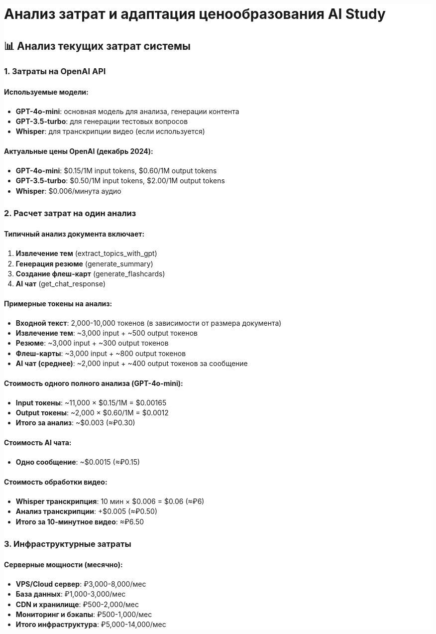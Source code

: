# Анализ затрат и адаптация ценообразования AI Study

## 📊 Анализ текущих затрат системы

### 1. Затраты на OpenAI API

#### Используемые модели:
- **GPT-4o-mini**: основная модель для анализа, генерации контента
- **GPT-3.5-turbo**: для генерации тестовых вопросов
- **Whisper**: для транскрипции видео (если используется)

#### Актуальные цены OpenAI (декабрь 2024):
- **GPT-4o-mini**: $0.15/1M input tokens, $0.60/1M output tokens
- **GPT-3.5-turbo**: $0.50/1M input tokens, $2.00/1M output tokens
- **Whisper**: $0.006/минута аудио

### 2. Расчет затрат на один анализ

#### Типичный анализ документа включает:
1. **Извлечение тем** (extract_topics_with_gpt)
2. **Генерация резюме** (generate_summary)
3. **Создание флеш-карт** (generate_flashcards)
4. **AI чат** (get_chat_response)

#### Примерные токены на анализ:
- **Входной текст**: 2,000-10,000 токенов (в зависимости от размера документа)
- **Извлечение тем**: ~3,000 input + ~500 output токенов
- **Резюме**: ~3,000 input + ~300 output токенов
- **Флеш-карты**: ~3,000 input + ~800 output токенов
- **AI чат (среднее)**: ~2,000 input + ~400 output токенов за сообщение

#### Стоимость одного полного анализа (GPT-4o-mini):
- **Input токены**: ~11,000 × $0.15/1M = $0.00165
- **Output токены**: ~2,000 × $0.60/1M = $0.0012
- **Итого за анализ**: ~$0.003 (≈₽0.30)

#### Стоимость AI чата:
- **Одно сообщение**: ~$0.0015 (≈₽0.15)

#### Стоимость обработки видео:
- **Whisper транскрипция**: 10 мин × $0.006 = $0.06 (≈₽6)
- **Анализ транскрипции**: +$0.005 (≈₽0.50)
- **Итого за 10-минутное видео**: ≈₽6.50

### 3. Инфраструктурные затраты

#### Серверные мощности (месячно):
- **VPS/Cloud сервер**: ₽3,000-8,000/мес
- **База данных**: ₽1,000-3,000/мес
- **CDN и хранилище**: ₽500-2,000/мес
- **Мониторинг и бэкапы**: ₽500-1,000/мес
- **Итого инфраструктура**: ₽5,000-14,000/мес
